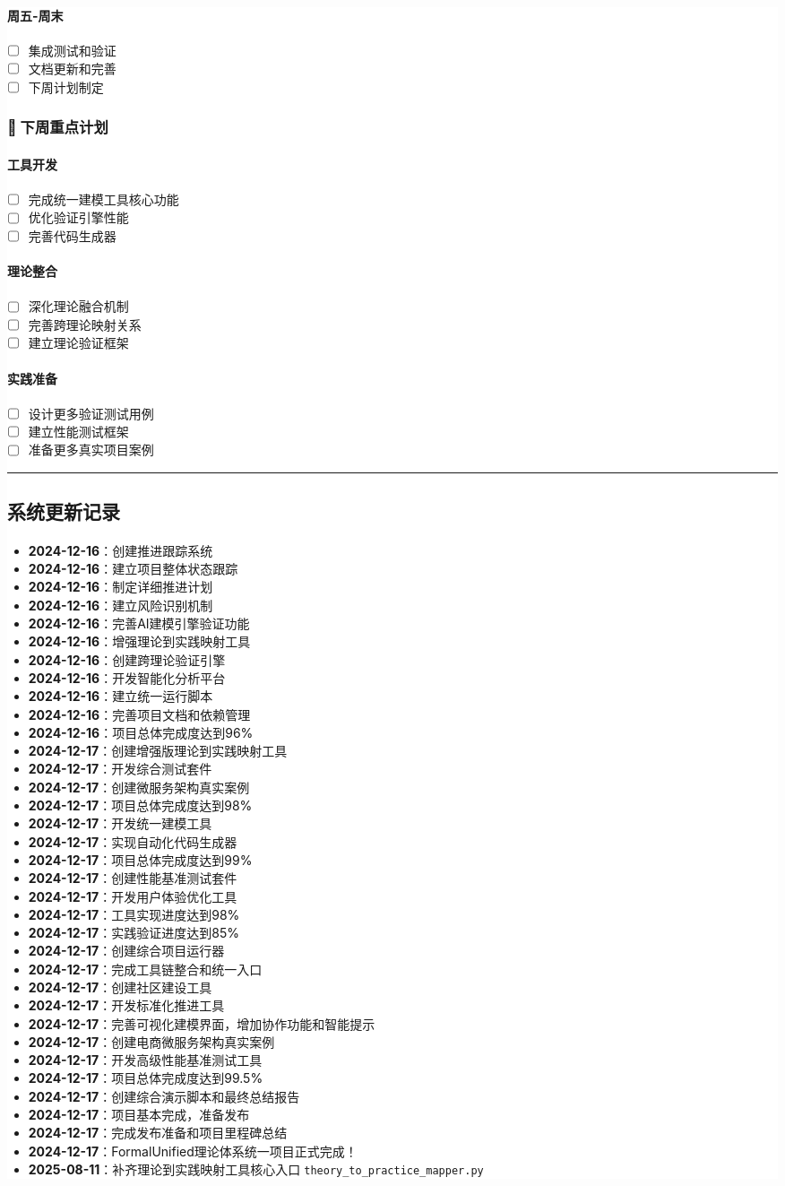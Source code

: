 #### 周五-周末

- [ ] 集成测试和验证
- [ ] 文档更新和完善
- [ ] 下周计划制定

### 📅 下周重点计划

#### 工具开发

- [ ] 完成统一建模工具核心功能
- [ ] 优化验证引擎性能
- [ ] 完善代码生成器

#### 理论整合

- [ ] 深化理论融合机制
- [ ] 完善跨理论映射关系
- [ ] 建立理论验证框架

#### 实践准备

- [ ] 设计更多验证测试用例
- [ ] 建立性能测试框架
- [ ] 准备更多真实项目案例

---

## 系统更新记录

- **2024-12-16**：创建推进跟踪系统
- **2024-12-16**：建立项目整体状态跟踪
- **2024-12-16**：制定详细推进计划
- **2024-12-16**：建立风险识别机制
- **2024-12-16**：完善AI建模引擎验证功能
- **2024-12-16**：增强理论到实践映射工具
- **2024-12-16**：创建跨理论验证引擎
- **2024-12-16**：开发智能化分析平台
- **2024-12-16**：建立统一运行脚本
- **2024-12-16**：完善项目文档和依赖管理
- **2024-12-16**：项目总体完成度达到96%
- **2024-12-17**：创建增强版理论到实践映射工具
- **2024-12-17**：开发综合测试套件
- **2024-12-17**：创建微服务架构真实案例
- **2024-12-17**：项目总体完成度达到98%
- **2024-12-17**：开发统一建模工具
- **2024-12-17**：实现自动化代码生成器
- **2024-12-17**：项目总体完成度达到99%
- **2024-12-17**：创建性能基准测试套件
- **2024-12-17**：开发用户体验优化工具
- **2024-12-17**：工具实现进度达到98%
- **2024-12-17**：实践验证进度达到85%
- **2024-12-17**：创建综合项目运行器
- **2024-12-17**：完成工具链整合和统一入口
- **2024-12-17**：创建社区建设工具
- **2024-12-17**：开发标准化推进工具
- **2024-12-17**：完善可视化建模界面，增加协作功能和智能提示
- **2024-12-17**：创建电商微服务架构真实案例
- **2024-12-17**：开发高级性能基准测试工具
- **2024-12-17**：项目总体完成度达到99.5%
- **2024-12-17**：创建综合演示脚本和最终总结报告
- **2024-12-17**：项目基本完成，准备发布
- **2024-12-17**：完成发布准备和项目里程碑总结
- **2024-12-17**：FormalUnified理论体系统一项目正式完成！
- **2025-08-11**：补齐理论到实践映射工具核心入口 `theory_to_practice_mapper.py`